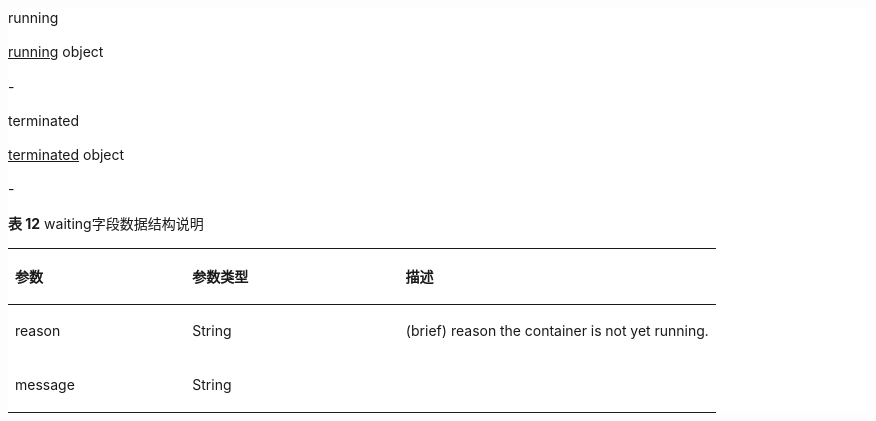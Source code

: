 <tr id="zh-cn_topic_0079614930_row12530692"><td class="cellrowborder" valign="top" width="25.06%" headers="mcps1.2.4.1.1 "><p id="zh-cn_topic_0079614930_p8353121"><a name="zh-cn_topic_0079614930_p8353121"></a><a name="zh-cn_topic_0079614930_p8353121"></a>running</p>
</td>
<td class="cellrowborder" valign="top" width="30.14%" headers="mcps1.2.4.1.2 "><p id="a36791fc9bcc846948f4225d13fcc62b7"><a name="a36791fc9bcc846948f4225d13fcc62b7"></a><a name="a36791fc9bcc846948f4225d13fcc62b7"></a><a href="#zh-cn_topic_0079614930_table19878917">running</a> object</p>
</td>
<td class="cellrowborder" valign="top" width="44.800000000000004%" headers="mcps1.2.4.1.3 "><p id="zh-cn_topic_0079614930_p43995612"><a name="zh-cn_topic_0079614930_p43995612"></a><a name="zh-cn_topic_0079614930_p43995612"></a>-</p>
</td>
</tr>
<tr id="zh-cn_topic_0079614930_row60416193"><td class="cellrowborder" valign="top" width="25.06%" headers="mcps1.2.4.1.1 "><p id="zh-cn_topic_0079614930_p61873442"><a name="zh-cn_topic_0079614930_p61873442"></a><a name="zh-cn_topic_0079614930_p61873442"></a>terminated</p>
</td>
<td class="cellrowborder" valign="top" width="30.14%" headers="mcps1.2.4.1.2 "><p id="a253c54cf0edc4b4f995ae4c85795b4b6"><a name="a253c54cf0edc4b4f995ae4c85795b4b6"></a><a name="a253c54cf0edc4b4f995ae4c85795b4b6"></a><a href="#zh-cn_topic_0079614930_table44692528">terminated</a> object</p>
</td>
<td class="cellrowborder" valign="top" width="44.800000000000004%" headers="mcps1.2.4.1.3 "><p id="zh-cn_topic_0079614930_p10140379"><a name="zh-cn_topic_0079614930_p10140379"></a><a name="zh-cn_topic_0079614930_p10140379"></a>-</p>
</td>
</tr>
</tbody>
</table>

**表 12**  waiting字段数据结构说明

<a name="zh-cn_topic_0079614930_table17121849"></a>
<table><thead align="left"><tr id="zh-cn_topic_0079614930_row2186211"><th class="cellrowborder" valign="top" width="25.06%" id="mcps1.2.4.1.1"><p id="zh-cn_topic_0079614930_p42865437"><a name="zh-cn_topic_0079614930_p42865437"></a><a name="zh-cn_topic_0079614930_p42865437"></a>参数</p>
</th>
<th class="cellrowborder" valign="top" width="30.14%" id="mcps1.2.4.1.2"><p id="p57052016195910"><a name="p57052016195910"></a><a name="p57052016195910"></a>参数类型</p>
</th>
<th class="cellrowborder" valign="top" width="44.800000000000004%" id="mcps1.2.4.1.3"><p id="p1870516163596"><a name="p1870516163596"></a><a name="p1870516163596"></a>描述</p>
</th>
</tr>
</thead>
<tbody><tr id="zh-cn_topic_0079614930_row11716734"><td class="cellrowborder" valign="top" width="25.06%" headers="mcps1.2.4.1.1 "><p id="zh-cn_topic_0079614930_p9531402"><a name="zh-cn_topic_0079614930_p9531402"></a><a name="zh-cn_topic_0079614930_p9531402"></a>reason</p>
</td>
<td class="cellrowborder" valign="top" width="30.14%" headers="mcps1.2.4.1.2 "><p id="zh-cn_topic_0079614930_p33846094"><a name="zh-cn_topic_0079614930_p33846094"></a><a name="zh-cn_topic_0079614930_p33846094"></a>String</p>
</td>
<td class="cellrowborder" valign="top" width="44.800000000000004%" headers="mcps1.2.4.1.3 "><p id="zh-cn_topic_0079614930_p57179123"><a name="zh-cn_topic_0079614930_p57179123"></a><a name="zh-cn_topic_0079614930_p57179123"></a>(brief) reason the container is not yet running.</p>
</td>
</tr>
<tr id="zh-cn_topic_0079614930_row44850065"><td class="cellrowborder" valign="top" width="25.06%" headers="mcps1.2.4.1.1 "><p id="zh-cn_topic_0079614930_p8976682"><a name="zh-cn_topic_0079614930_p8976682"></a><a name="zh-cn_topic_0079614930_p8976682"></a>message</p>
</td>
<td class="cellrowborder" valign="top" width="30.14%" headers="mcps1.2.4.1.2 "><p id="zh-cn_topic_0079614930_p56022647"><a name="zh-cn_topic_0079614930_p56022647"></a><a name="zh-cn_topic_0079614930_p56022647"></a>String</p>